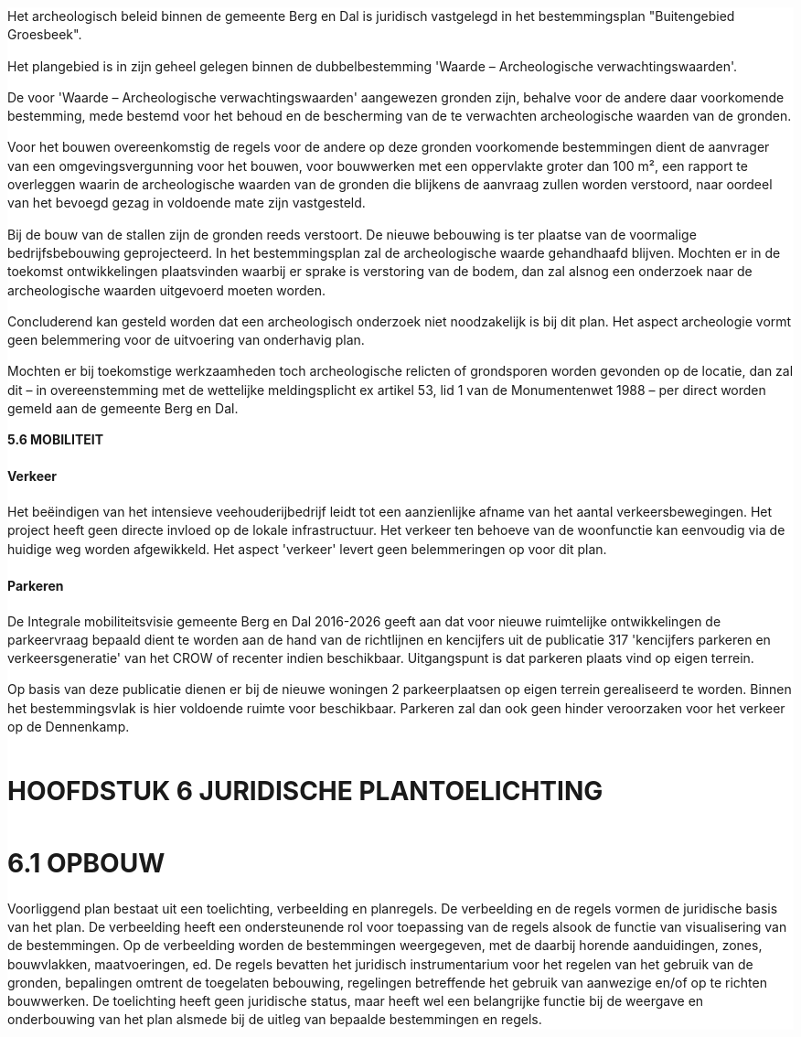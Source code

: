 Het archeologisch beleid binnen de gemeente Berg en Dal is juridisch vastgelegd in het bestemmingsplan "Buitengebied Groesbeek".

Het plangebied is in zijn geheel gelegen binnen de dubbelbestemming 'Waarde – Archeologische verwachtingswaarden'.

De voor 'Waarde – Archeologische verwachtingswaarden' aangewezen gronden zijn, behalve voor de andere daar voorkomende bestemming, mede bestemd voor het behoud en de bescherming van de te verwachten archeologische waarden van de gronden.

Voor het bouwen overeenkomstig de regels voor de andere op deze gronden voorkomende bestemmingen dient de aanvrager van een omgevingsvergunning voor het bouwen, voor bouwwerken met een oppervlakte groter dan 100 m², een rapport te overleggen waarin de archeologische waarden van de gronden die blijkens de aanvraag zullen worden verstoord, naar oordeel van het bevoegd gezag in voldoende mate zijn vastgesteld.

Bij de bouw van de stallen zijn de gronden reeds verstoort. De nieuwe bebouwing is ter plaatse van de voormalige bedrijfsbebouwing geprojecteerd. In het bestemmingsplan zal de archeologische waarde gehandhaafd blijven. Mochten er in de toekomst ontwikkelingen plaatsvinden waarbij er sprake is verstoring van de bodem, dan zal alsnog een onderzoek naar de archeologische waarden uitgevoerd moeten worden.

Concluderend kan gesteld worden dat een archeologisch onderzoek niet noodzakelijk is bij dit plan. Het aspect archeologie vormt geen belemmering voor de uitvoering van onderhavig plan.

Mochten er bij toekomstige werkzaamheden toch archeologische relicten of grondsporen worden gevonden op de locatie, dan zal dit – in overeenstemming met de wettelijke meldingsplicht ex artikel 53, lid 1 van de Monumentenwet 1988 – per direct worden gemeld aan de gemeente Berg en Dal.

**5.6 MOBILITEIT** 

#### Verkeer

Het beëindigen van het intensieve veehouderijbedrijf leidt tot een aanzienlijke afname van het aantal verkeersbewegingen. Het project heeft geen directe invloed op de lokale infrastructuur. Het verkeer ten behoeve van de woonfunctie kan eenvoudig via de huidige weg worden afgewikkeld. Het aspect 'verkeer' levert geen belemmeringen op voor dit plan.

#### Parkeren

De Integrale mobiliteitsvisie gemeente Berg en Dal 2016-2026 geeft aan dat voor nieuwe ruimtelijke ontwikkelingen de parkeervraag bepaald dient te worden aan de hand van de richtlijnen en kencijfers uit de publicatie 317 'kencijfers parkeren en verkeersgeneratie' van het CROW of recenter indien beschikbaar. Uitgangspunt is dat parkeren plaats vind op eigen terrein.

Op basis van deze publicatie dienen er bij de nieuwe woningen 2 parkeerplaatsen op eigen terrein gerealiseerd te worden. Binnen het bestemmingsvlak is hier voldoende ruimte voor beschikbaar. Parkeren zal dan ook geen hinder veroorzaken voor het verkeer op de Dennenkamp.

# **HOOFDSTUK 6 JURIDISCHE PLANTOELICHTING**

# **6.1 OPBOUW**

Voorliggend plan bestaat uit een toelichting, verbeelding en planregels. De verbeelding en de regels vormen de juridische basis van het plan. De verbeelding heeft een ondersteunende rol voor toepassing van de regels alsook de functie van visualisering van de bestemmingen. Op de verbeelding worden de bestemmingen weergegeven, met de daarbij horende aanduidingen, zones, bouwvlakken, maatvoeringen, ed. De regels bevatten het juridisch instrumentarium voor het regelen van het gebruik van de gronden, bepalingen omtrent de toegelaten bebouwing, regelingen betreffende het gebruik van aanwezige en/of op te richten bouwwerken. De toelichting heeft geen juridische status, maar heeft wel een belangrijke functie bij de weergave en onderbouwing van het plan alsmede bij de uitleg van bepaalde bestemmingen en regels.
